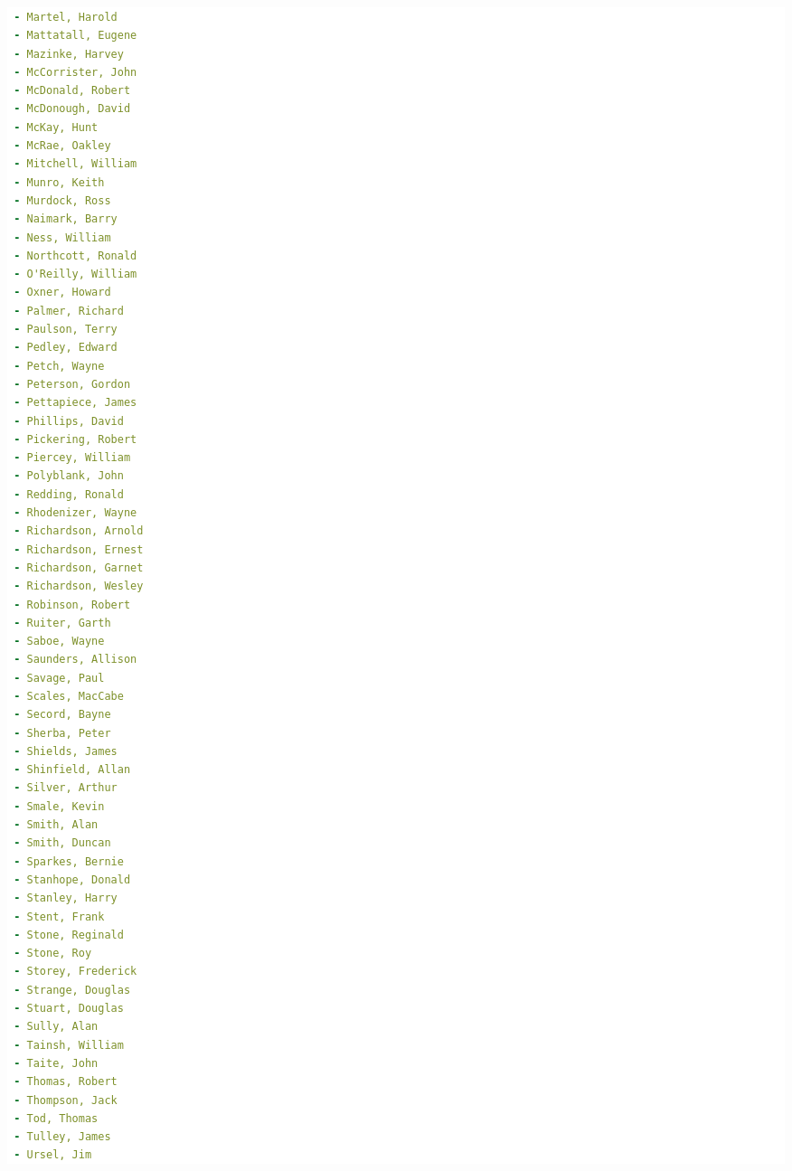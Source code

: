 ```yaml
 - Martel, Harold
 - Mattatall, Eugene
 - Mazinke, Harvey
 - McCorrister, John
 - McDonald, Robert
 - McDonough, David
 - McKay, Hunt
 - McRae, Oakley
 - Mitchell, William
 - Munro, Keith
 - Murdock, Ross
 - Naimark, Barry
 - Ness, William
 - Northcott, Ronald
 - O'Reilly, William
 - Oxner, Howard
 - Palmer, Richard
 - Paulson, Terry
 - Pedley, Edward
 - Petch, Wayne
 - Peterson, Gordon
 - Pettapiece, James
 - Phillips, David
 - Pickering, Robert
 - Piercey, William
 - Polyblank, John
 - Redding, Ronald
 - Rhodenizer, Wayne
 - Richardson, Arnold
 - Richardson, Ernest
 - Richardson, Garnet
 - Richardson, Wesley
 - Robinson, Robert
 - Ruiter, Garth
 - Saboe, Wayne
 - Saunders, Allison
 - Savage, Paul
 - Scales, MacCabe
 - Secord, Bayne
 - Sherba, Peter
 - Shields, James
 - Shinfield, Allan
 - Silver, Arthur
 - Smale, Kevin
 - Smith, Alan
 - Smith, Duncan
 - Sparkes, Bernie
 - Stanhope, Donald
 - Stanley, Harry
 - Stent, Frank
 - Stone, Reginald
 - Stone, Roy
 - Storey, Frederick
 - Strange, Douglas
 - Stuart, Douglas
 - Sully, Alan
 - Tainsh, William
 - Taite, John
 - Thomas, Robert
 - Thompson, Jack
 - Tod, Thomas
 - Tulley, James
 - Ursel, Jim
```
